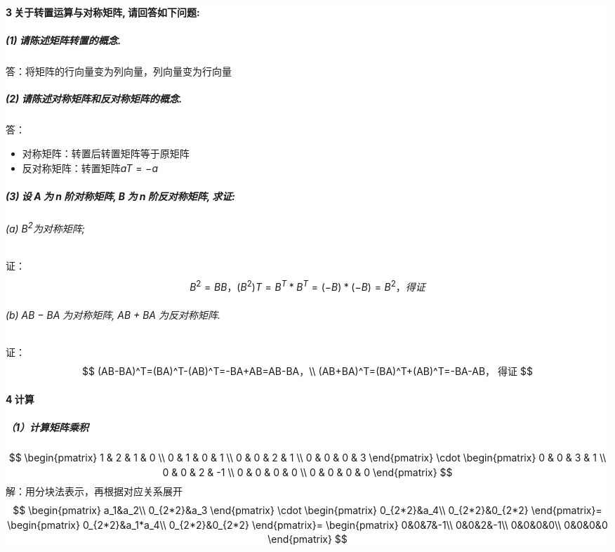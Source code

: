 #### 3 关于转置运算与对称矩阵, 请回答如下问题:
##### (1) 请陈述矩阵转置的概念.
答：将矩阵的行向量变为列向量，列向量变为行向量
##### (2) 请陈述对称矩阵和反对称矩阵的概念.
答：
- 对称矩阵：转置后转置矩阵等于原矩阵
- 反对称矩阵：转置矩阵$aT=-a$
##### (3) 设 A 为 n 阶对称矩阵, B 为 n 阶反对称矩阵, 求证:
###### (a) $B^2$为对称矩阵;
证：
$$
B^2=BB，
(B^2)T=B^T*B^T=(-B)*(-B)=B^2，得证
$$
###### (b) AB − BA 为对称矩阵, AB + BA 为反对称矩阵.
证：
$$
(AB-BA)^T=(BA)^T-(AB)^T=-BA+AB=AB-BA，\\
(AB+BA)^T=(BA)^T+(AB)^T=-BA-AB，
得证
$$

#### 4 计算
##### （1）计算矩阵乘积
$$
\begin{pmatrix}
1 & 2 & 1 & 0 \\
0 & 1 & 0 & 1 \\
0 & 0 & 2 & 1 \\
0 & 0 & 0 & 3
\end{pmatrix}
\cdot
\begin{pmatrix}
0 & 0 & 3 & 1 \\
0 & 0 & 2 & -1 \\
0 & 0 & 0 & 0 \\
0 & 0 & 0 & 0
\end{pmatrix}
$$
解：用分块法表示，再根据对应关系展开
$$
\begin{pmatrix}
a_1&a_2\\
0_{2*2}&a_3
\end{pmatrix}
\cdot
\begin{pmatrix}
0_{2*2}&a_4\\
0_{2*2}&0_{2*2}
\end{pmatrix}=
\begin{pmatrix}
0_{2*2}&a_1*a_4\\
0_{2*2}&0_{2*2}
\end{pmatrix}=
\begin{pmatrix}
0&0&7&-1\\
0&0&2&-1\\
0&0&0&0\\
0&0&0&0
\end{pmatrix}
$$
